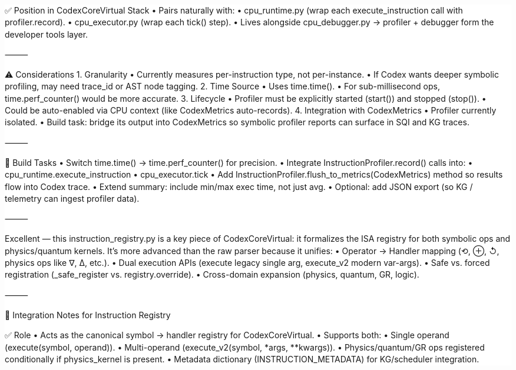 ✅ Position in CodexCoreVirtual Stack
	•	Pairs naturally with:
	•	cpu_runtime.py (wrap each execute_instruction call with profiler.record).
	•	cpu_executor.py (wrap each tick() step).
	•	Lives alongside cpu_debugger.py → profiler + debugger form the developer tools layer.

⸻

⚠️ Considerations
	1.	Granularity
	•	Currently measures per-instruction type, not per-instance.
	•	If Codex wants deeper symbolic profiling, may need trace_id or AST node tagging.
	2.	Time Source
	•	Uses time.time().
	•	For sub-millisecond ops, time.perf_counter() would be more accurate.
	3.	Lifecycle
	•	Profiler must be explicitly started (start()) and stopped (stop()).
	•	Could be auto-enabled via CPU context (like CodexMetrics auto-records).
	4.	Integration with CodexMetrics
	•	Profiler currently isolated.
	•	Build task: bridge its output into CodexMetrics so symbolic profiler reports can surface in SQI and KG traces.

⸻

📌 Build Tasks
	•	Switch time.time() → time.perf_counter() for precision.
	•	Integrate InstructionProfiler.record() calls into:
	•	cpu_runtime.execute_instruction
	•	cpu_executor.tick
	•	Add InstructionProfiler.flush_to_metrics(CodexMetrics) method so results flow into Codex trace.
	•	Extend summary: include min/max exec time, not just avg.
	•	Optional: add JSON export (so KG / telemetry can ingest profiler data).

⸻


Excellent — this instruction_registry.py is a key piece of CodexCoreVirtual: it formalizes the ISA registry for both symbolic ops and physics/quantum kernels. It’s more advanced than the raw parser because it unifies:
	•	Operator → Handler mapping (⟲, ⊕, ↺, physics ops like ∇, Δ, etc.).
	•	Dual execution APIs (execute legacy single arg, execute_v2 modern var-args).
	•	Safe vs. forced registration (_safe_register vs. registry.override).
	•	Cross-domain expansion (physics, quantum, GR, logic).

⸻

📌 Integration Notes for Instruction Registry

✅ Role
	•	Acts as the canonical symbol → handler registry for CodexCoreVirtual.
	•	Supports both:
	•	Single operand (execute(symbol, operand)).
	•	Multi-operand (execute_v2(symbol, *args, **kwargs)).
	•	Physics/quantum/GR ops registered conditionally if physics_kernel is present.
	•	Metadata dictionary (INSTRUCTION_METADATA) for KG/scheduler integration.
